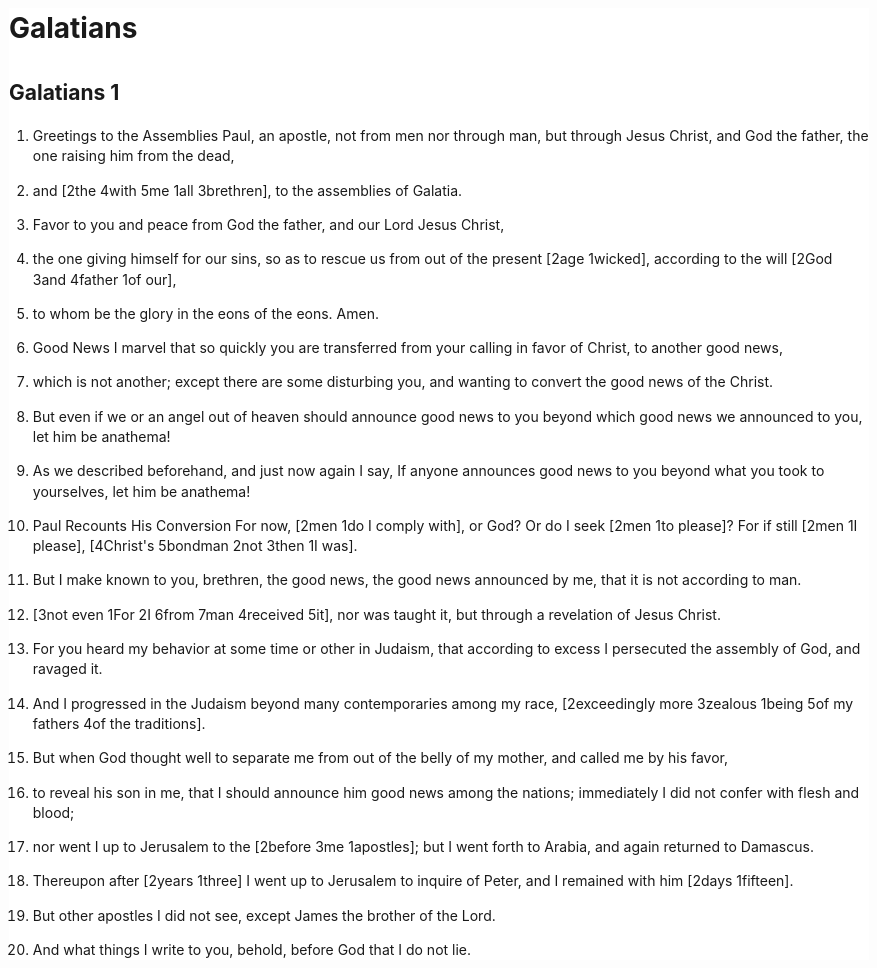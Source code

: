 # Galatians

## Galatians 1

1.  Greetings to the Assemblies Paul, an apostle, not from men nor through man, but through Jesus Christ, and God the father, the one raising him from the dead,

2. and [2the 4with 5me 1all 3brethren], to the assemblies  of Galatia.

3. Favor to you and peace from God the father, and our Lord Jesus Christ,

4. the one giving himself for  our sins, so as to rescue us from out of the present [2age 1wicked], according to the will  [2God 3and 4father 1of our],

5. to whom be the glory in the eons of the eons. Amen. 

6.  Good News I marvel that so quickly you are transferred from  your calling in favor of Christ, to another good news,

7. which is not another; except there are some  disturbing you, and wanting to convert the good news of the Christ.

8. But even if we or an angel out of heaven should announce good news to you beyond which good news we announced to you, let him be anathema!

9. As we described beforehand, and just now again I say, If anyone announces good news to you beyond what you took to yourselves, let him be anathema! 

10.  Paul Recounts His Conversion For now, [2men 1do I comply with], or  God? Or do I seek [2men 1to please]? For if still [2men 1I please], [4Christ's 5bondman 2not 3then 1I was].

11. But I make known to you, brethren, the good news, the good news announced by me, that it is not according to man.

12. [3not even 1For 2I 6from 7man 4received 5it], nor was taught it, but through a revelation of Jesus Christ.

13. For you heard  my behavior at some time or other in  Judaism, that according to excess I persecuted the assembly  of God, and ravaged it.

14. And I progressed in the Judaism beyond many contemporaries among  my race, [2exceedingly more 3zealous 1being  5of my fathers 4of the traditions].

15. But when God thought well  to separate me from out of the belly of my mother, and called me by  his favor,

16. to reveal  his son in me, that I should announce him good news among the nations; immediately I did not confer with flesh and blood;

17. nor went I up to Jerusalem to the [2before 3me 1apostles]; but I went forth to Arabia, and again returned to Damascus.

18. Thereupon after [2years 1three] I went up to Jerusalem to inquire of Peter, and I remained with him [2days 1fifteen].

19. But other  apostles I did not see, except James the brother of the Lord.

20. And what things I write to you, behold, before  God that I do not lie.
